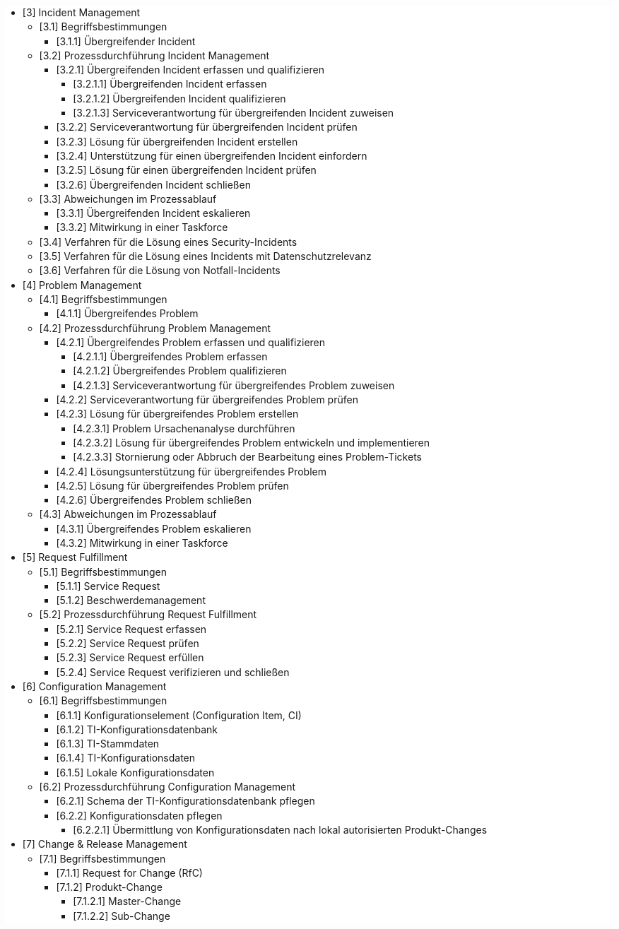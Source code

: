 - [3] Incident Management
  - [3.1] Begriffsbestimmungen
    - [3.1.1] Übergreifender Incident
  - [3.2] Prozessdurchführung Incident Management
    - [3.2.1] Übergreifenden Incident erfassen und qualifizieren
      - [3.2.1.1] Übergreifenden Incident erfassen
      - [3.2.1.2] Übergreifenden Incident qualifizieren
      - [3.2.1.3] Serviceverantwortung für übergreifenden Incident zuweisen
    - [3.2.2] Serviceverantwortung für übergreifenden Incident prüfen
    - [3.2.3] Lösung für übergreifenden Incident erstellen
    - [3.2.4] Unterstützung für einen übergreifenden Incident einfordern
    - [3.2.5] Lösung für einen übergreifenden Incident prüfen
    - [3.2.6] Übergreifenden Incident schließen
  - [3.3] Abweichungen im Prozessablauf
    - [3.3.1] Übergreifenden Incident eskalieren
    - [3.3.2] Mitwirkung in einer Taskforce
  - [3.4] Verfahren für die Lösung eines Security-Incidents
  - [3.5] Verfahren für die Lösung eines Incidents mit Datenschutzrelevanz
  - [3.6] Verfahren für die Lösung von Notfall-Incidents
- [4] Problem Management
  - [4.1] Begriffsbestimmungen
    - [4.1.1] Übergreifendes Problem
  - [4.2] Prozessdurchführung Problem Management
    - [4.2.1] Übergreifendes Problem erfassen und qualifizieren
      - [4.2.1.1] Übergreifendes Problem erfassen
      - [4.2.1.2] Übergreifendes Problem qualifizieren
      - [4.2.1.3] Serviceverantwortung für übergreifendes Problem zuweisen
    - [4.2.2] Serviceverantwortung für übergreifendes Problem prüfen
    - [4.2.3] Lösung für übergreifendes Problem erstellen
      - [4.2.3.1] Problem Ursachenanalyse durchführen
      - [4.2.3.2] Lösung für übergreifendes Problem entwickeln und implementieren
      - [4.2.3.3] Stornierung oder Abbruch der Bearbeitung eines Problem-Tickets
    - [4.2.4] Lösungsunterstützung für übergreifendes Problem
    - [4.2.5] Lösung für übergreifendes Problem prüfen
    - [4.2.6] Übergreifendes Problem schließen
  - [4.3] Abweichungen im Prozessablauf
    - [4.3.1] Übergreifendes Problem eskalieren
    - [4.3.2] Mitwirkung in einer Taskforce
- [5] Request Fulfillment
  - [5.1] Begriffsbestimmungen
    - [5.1.1] Service Request
    - [5.1.2] Beschwerdemanagement
  - [5.2] Prozessdurchführung Request Fulfillment
    - [5.2.1] Service Request erfassen
    - [5.2.2] Service Request prüfen
    - [5.2.3] Service Request erfüllen
    - [5.2.4] Service Request verifizieren und schließen
- [6] Configuration Management
  - [6.1] Begriffsbestimmungen
    - [6.1.1] Konfigurationselement (Configuration Item, CI)
    - [6.1.2] TI-Konfigurationsdatenbank
    - [6.1.3] TI-Stammdaten
    - [6.1.4] TI-Konfigurationsdaten
    - [6.1.5] Lokale Konfigurationsdaten
  - [6.2] Prozessdurchführung Configuration Management
    - [6.2.1] Schema der TI-Konfigurationsdatenbank pflegen
    - [6.2.2] Konfigurationsdaten pflegen
      - [6.2.2.1] Übermittlung von Konfigurationsdaten nach lokal autorisierten Produkt-Changes
- [7] Change & Release Management
  - [7.1] Begriffsbestimmungen
    - [7.1.1] Request for Change (RfC)
    - [7.1.2] Produkt-Change
      - [7.1.2.1] Master-Change
      - [7.1.2.2] Sub-Change